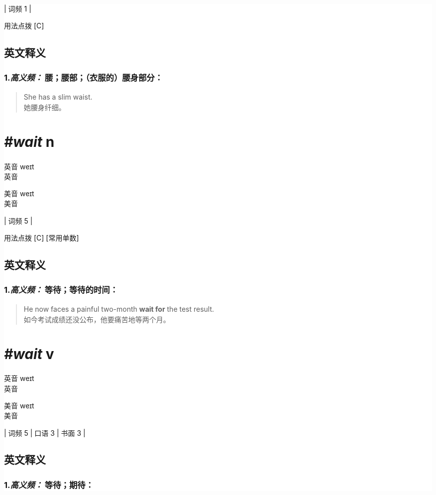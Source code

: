 

| 词频 1 |  

用法点拨  [C]

英文释义
---
### 1.*高义频：* **腰；腰部；（衣服的）腰身部分：**  

 > She has a slim waist.  
 > 她腰身纤细。    
<audio src="./media/waist-she has a slim.aac" controls="controls"></audio>


# ***\#wait*** n
英音 weɪt  
英音
<audio src="./media/wait-B.aac" controls="controls"></audio>

美音 weɪt  
美音
<audio src="./media/wait.aac" controls="controls"></audio>



| 词频 5 |  

用法点拨  [C] [常用单数]

英文释义
---
### 1.*高义频：* **等待；等待的时间：**  

 > He now faces a painful two-month **wait for** the test result.  
 > 如今考试成绩还没公布，他要痛苦地等两个月。    
<audio src="./media/8-wait.aac" controls="controls"></audio>


# ***\#wait*** v
英音 weɪt  
英音
<audio src="./media/wait-B.aac" controls="controls"></audio>

美音 weɪt  
美音
<audio src="./media/wait.aac" controls="controls"></audio>



| 词频 5 | 口语 3 | 书面 3 |  

英文释义
---
### 1.*高义频：* **等待；期待：**  

